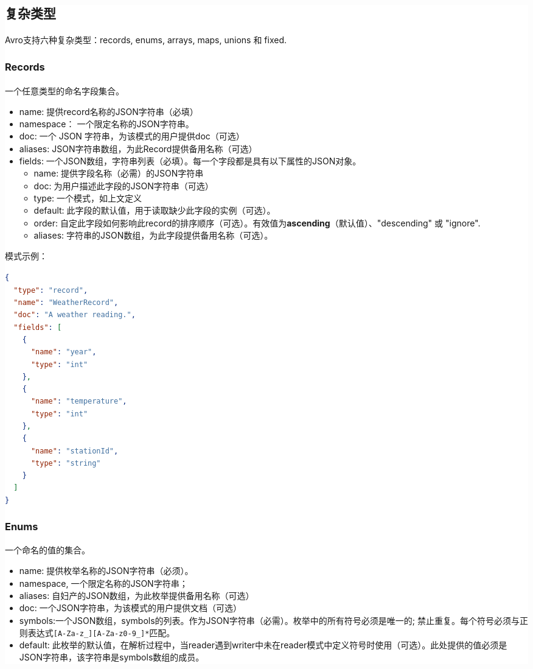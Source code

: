 
## 复杂类型
Avro支持六种复杂类型：records, enums, arrays, maps, unions 和 fixed.

### Records
一个任意类型的命名字段集合。
* name: 提供record名称的JSON字符串（必填）
* namespace： 一个限定名称的JSON字符串。
* doc: 一个 JSON 字符串，为该模式的用户提供doc（可选）
* aliases: JSON字符串数组，为此Record提供备用名称（可选）
* fields: 一个JSON数组，字符串列表（必填）。每一个字段都是具有以下属性的JSON对象。
    * name: 提供字段名称（必需）的JSON字符串
    * doc: 为用户描述此字段的JSON字符串（可选）
    * type: 一个模式，如上文定义
    * default: 此字段的默认值，用于读取缺少此字段的实例（可选）。
    * order: 自定此字段如何影响此record的排序顺序（可选）。有效值为**ascending**（默认值）、"descending" 或 "ignore".
    * aliases: 字符串的JSON数组，为此字段提供备用名称（可选）。

模式示例：
```json
{
  "type": "record",
  "name": "WeatherRecord",
  "doc": "A weather reading.",
  "fields": [
    {
      "name": "year",
      "type": "int"
    },
    {
      "name": "temperature",
      "type": "int"
    },
    {
      "name": "stationId",
      "type": "string"
    }
  ]
}
```

### Enums
一个命名的值的集合。
* name: 提供枚举名称的JSON字符串（必须）。
* namespace, 一个限定名称的JSON字符串；
* aliases: 自妇产的JSON数组，为此枚举提供备用名称（可选）
* doc: 一个JSON字符串，为该模式的用户提供文档（可选）
* symbols:一个JSON数组，symbols的列表。作为JSON字符串（必需）。枚举中的所有符号必须是唯一的; 禁止重复。每个符号必须与正则表达式`[A-Za-z_][A-Za-z0-9_]*`匹配。
* default: 此枚举的默认值，在解析过程中，当reader遇到writer中未在reader模式中定义符号时使用（可选）。此处提供的值必须是JSON字符串，该字符串是symbols数组的成员。
